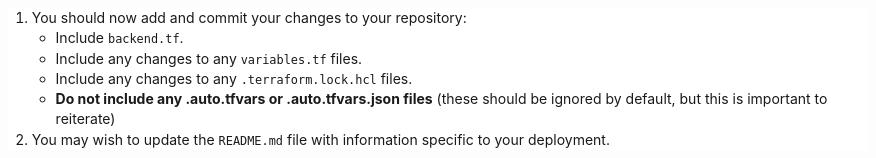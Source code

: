 1. You should now add and commit your changes to your repository:
    * Include `backend.tf`.
    * Include any changes to any `variables.tf` files.
    * Include any changes to any `.terraform.lock.hcl` files.
    * **Do not include any .auto.tfvars or .auto.tfvars.json files** (these should be ignored by default, but this is important to reiterate)
1. You may wish to update the `README.md` file with information specific to your deployment.

